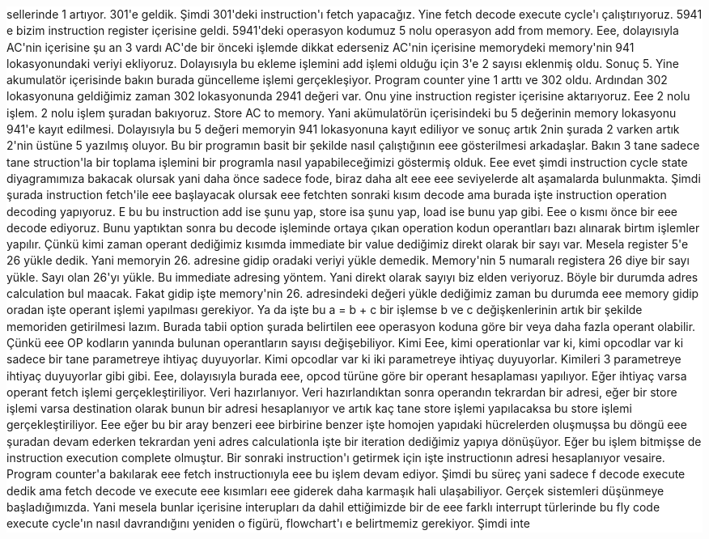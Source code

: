 sellerinde 1 artıyor. 301'e geldik. Şimdi 301'deki instruction'ı fetch yapacağız. Yine fetch decode execute cycle'ı çalıştırıyoruz. 5941 e bizim instruction register içerisine geldi. 5941'deki operasyon kodumuz 5 nolu operasyon add from memory. Eee, dolayısıyla AC'nin içerisine şu an 3 vardı AC'de bir önceki işlemde dikkat ederseniz AC'nin içerisine memorydeki memory'nin 941 lokasyonundaki veriyi ekliyoruz. Dolayısıyla bu ekleme işlemini add işlemi olduğu için 3'e 2 sayısı eklenmiş oldu. Sonuç 5. Yine akumulatör içerisinde bakın burada güncelleme işlemi gerçekleşiyor. Program counter yine 1 arttı ve 302 oldu. Ardından 302 lokasyonuna geldiğimiz zaman 302 lokasyonunda 2941 değeri var. Onu yine instruction register içerisine aktarıyoruz. Eee 2 nolu işlem. 2 nolu işlem şuradan bakıyoruz. Store AC to memory. Yani akümulatörün içerisindeki bu 5 değerinin memory lokasyonu 941'e kayıt edilmesi. Dolayısıyla bu 5 değeri memoryin 941 lokasyonuna kayıt ediliyor ve sonuç artık 2nin şurada 2 varken artık 2'nin üstüne 5 yazılmış oluyor. Bu bir programın basit bir şekilde nasıl çalıştığının eee gösterilmesi arkadaşlar. Bakın 3 tane sadece tane struction'la bir toplama işlemini bir programla nasıl yapabileceğimizi göstermiş olduk. Eee evet şimdi instruction cycle state diyagramımıza bakacak olursak yani daha önce sadece fode, biraz daha alt eee eee seviyelerde alt aşamalarda bulunmakta. Şimdi şurada instruction fetch'ile eee başlayacak olursak eee fetchten sonraki kısım decode ama burada işte instruction operation decoding yapıyoruz. E bu bu instruction add ise şunu yap, store isa şunu yap, load ise bunu yap gibi. Eee o kısmı önce bir eee decode ediyoruz. Bunu yaptıktan sonra bu decode işleminde ortaya çıkan operation kodun operantları bazı alınarak birtım işlemler yapılır. Çünkü kimi zaman operant dediğimiz kısımda immediate bir value dediğimiz direkt olarak bir sayı var. Mesela register 5'e 26 yükle dedik. Yani memoryin 26. adresine gidip oradaki veriyi yükle demedik. Memory'nin 5 numaralı registera 26 diye bir sayı yükle. Sayı olan 26'yı yükle. Bu immediate adresing yöntem. Yani direkt olarak sayıyı biz elden veriyoruz. Böyle bir durumda adres calculation bul maacak. Fakat gidip işte memory'nin 26. adresindeki değeri yükle dediğimiz zaman bu durumda eee memory gidip oradan işte operant işlemi yapılması gerekiyor. Ya da işte bu a = b + c bir işlemse b ve c değişkenlerinin artık bir şekilde memoriden getirilmesi lazım. Burada tabii option şurada belirtilen eee operasyon koduna göre bir veya daha fazla operant olabilir. Çünkü eee OP kodların yanında bulunan operantların sayısı değişebiliyor. Kimi Eee, kimi operationlar var ki, kimi opcodlar var ki sadece bir tane parametreye ihtiyaç duyuyorlar. Kimi opcodlar var ki iki parametreye ihtiyaç duyuyorlar. Kimileri 3 parametreye ihtiyaç duyuyorlar gibi gibi. Eee, dolayısıyla burada eee, opcod türüne göre bir operant hesaplaması yapılıyor. Eğer ihtiyaç varsa operant fetch işlemi gerçekleştiriliyor. Veri hazırlanıyor. Veri hazırlandıktan sonra operandın tekrardan bir adresi, eğer bir store işlemi varsa destination olarak bunun bir adresi hesaplanıyor ve artık kaç tane store işlemi yapılacaksa bu store işlemi gerçekleştiriliyor. Eee eğer bu bir aray benzeri eee birbirine benzer işte homojen yapıdaki hücrelerden oluşmuşsa bu döngü eee şuradan devam ederken tekrardan yeni adres calculationla işte bir iteration dediğimiz yapıya dönüşüyor. Eğer bu işlem bitmişse de instruction execution complete olmuştur. Bir sonraki instruction'ı getirmek için işte instructionın adresi hesaplanıyor vesaire. Program counter'a bakılarak eee fetch instructionıyla eee bu işlem devam ediyor. Şimdi bu süreç yani sadece f decode execute dedik ama fetch decode ve execute eee kısımları eee giderek daha karmaşık hali ulaşabiliyor. Gerçek sistemleri düşünmeye başladığımızda. Yani mesela bunlar içerisine interupları da dahil ettiğimizde bir de eee farklı interrupt türlerinde bu fly code execute cycle'ın nasıl davrandığını yeniden o figürü, flowchart'ı e belirtmemiz gerekiyor. Şimdi inte